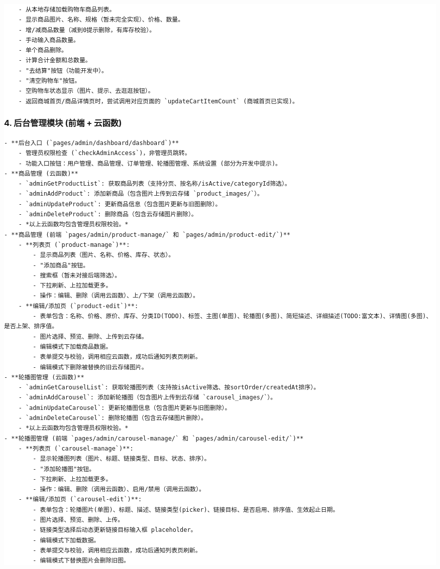         - 从本地存储加载购物车商品列表。
        - 显示商品图片、名称、规格（暂未完全实现）、价格、数量。
        - 增/减商品数量（减到0提示删除，有库存校验）。
        - 手动输入商品数量。
        - 单个商品删除。
        - 计算合计金额和总数量。
        - "去结算"按钮（功能开发中）。
        - "清空购物车"按钮。
        - 空购物车状态显示（图片、提示、去逛逛按钮）。
        - 返回商城首页/商品详情页时，尝试调用对应页面的 `updateCartItemCount` (商城首页已实现)。

### 4. 后台管理模块 (前端 + 云函数)
    - **后台入口 (`pages/admin/dashboard/dashboard`)**
        - 管理员权限检查 (`checkAdminAccess`)，非管理员跳转。
        - 功能入口按钮：用户管理、商品管理、订单管理、轮播图管理、系统设置 (部分为开发中提示)。
    - **商品管理 (云函数)**
        - `adminGetProductList`: 获取商品列表（支持分页、按名称/isActive/categoryId筛选）。
        - `adminAddProduct`: 添加新商品（包含图片上传到云存储 `product_images/`）。
        - `adminUpdateProduct`: 更新商品信息（包含图片更新与旧图删除）。
        - `adminDeleteProduct`: 删除商品（包含云存储图片删除）。
        - *以上云函数均包含管理员权限校验。*
    - **商品管理 (前端 `pages/admin/product-manage/` 和 `pages/admin/product-edit/`)**
        - **列表页 (`product-manage`)**:
            - 显示商品列表（图片、名称、价格、库存、状态）。
            - "添加商品"按钮。
            - 搜索框（暂未对接后端筛选）。
            - 下拉刷新、上拉加载更多。
            - 操作：编辑、删除（调用云函数）、上/下架（调用云函数）。
        - **编辑/添加页 (`product-edit`)**:
            - 表单包含：名称、价格、原价、库存、分类ID(TODO)、标签、主图(单图)、轮播图(多图)、简短描述、详细描述(TODO:富文本)、详情图(多图)、是否上架、排序值。
            - 图片选择、预览、删除、上传到云存储。
            - 编辑模式下加载商品数据。
            - 表单提交与校验，调用相应云函数，成功后通知列表页刷新。
            - 编辑模式下删除被替换的旧云存储图片。
    - **轮播图管理 (云函数)**
        - `adminGetCarouselList`: 获取轮播图列表（支持按isActive筛选、按sortOrder/createdAt排序）。
        - `adminAddCarousel`: 添加新轮播图（包含图片上传到云存储 `carousel_images/`）。
        - `adminUpdateCarousel`: 更新轮播图信息（包含图片更新与旧图删除）。
        - `adminDeleteCarousel`: 删除轮播图（包含云存储图片删除）。
        - *以上云函数均包含管理员权限校验。*
    - **轮播图管理 (前端 `pages/admin/carousel-manage/` 和 `pages/admin/carousel-edit/`)**
        - **列表页 (`carousel-manage`)**:
            - 显示轮播图列表（图片、标题、链接类型、目标、状态、排序）。
            - "添加轮播图"按钮。
            - 下拉刷新、上拉加载更多。
            - 操作：编辑、删除（调用云函数）、启用/禁用（调用云函数）。
        - **编辑/添加页 (`carousel-edit`)**:
            - 表单包含：轮播图片(单图)、标题、描述、链接类型(picker)、链接目标、是否启用、排序值、生效起止日期。
            - 图片选择、预览、删除、上传。
            - 链接类型选择后动态更新链接目标输入框 placeholder。
            - 编辑模式下加载数据。
            - 表单提交与校验，调用相应云函数，成功后通知列表页刷新。
            - 编辑模式下替换图片会删除旧图。
